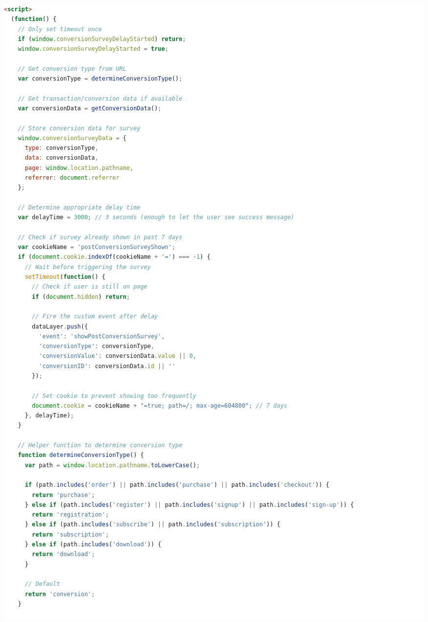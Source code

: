    ```html
   <script>
     (function() {
       // Only set timeout once
       if (window.conversionSurveyDelayStarted) return;
       window.conversionSurveyDelayStarted = true;
       
       // Get conversion type from URL
       var conversionType = determineConversionType();
       
       // Get transaction/conversion data if available
       var conversionData = getConversionData();
       
       // Store conversion data for survey
       window.conversionSurveyData = {
         type: conversionType,
         data: conversionData,
         page: window.location.pathname,
         referrer: document.referrer
       };
       
       // Determine appropriate delay time
       var delayTime = 3000; // 3 seconds (enough to let the user see success message)
       
       // Check if survey already shown in past 7 days
       var cookieName = 'postConversionSurveyShown';
       if (document.cookie.indexOf(cookieName + '=') === -1) {
         // Wait before triggering the survey
         setTimeout(function() {
           // Check if user is still on page
           if (document.hidden) return;
           
           // Fire the custom event after delay
           dataLayer.push({
             'event': 'showPostConversionSurvey',
             'conversionType': conversionType,
             'conversionValue': conversionData.value || 0,
             'conversionID': conversionData.id || ''
           });
           
           // Set cookie to prevent showing too frequently
           document.cookie = cookieName + "=true; path=/; max-age=604800"; // 7 days
         }, delayTime);
       }
       
       // Helper function to determine conversion type
       function determineConversionType() {
         var path = window.location.pathname.toLowerCase();
         
         if (path.includes('order') || path.includes('purchase') || path.includes('checkout')) {
           return 'purchase';
         } else if (path.includes('register') || path.includes('signup') || path.includes('sign-up')) {
           return 'registration';
         } else if (path.includes('subscribe') || path.includes('subscription')) {
           return 'subscription';
         } else if (path.includes('download')) {
           return 'download';
         }
         
         // Default
         return 'conversion';
       }
       
   ```